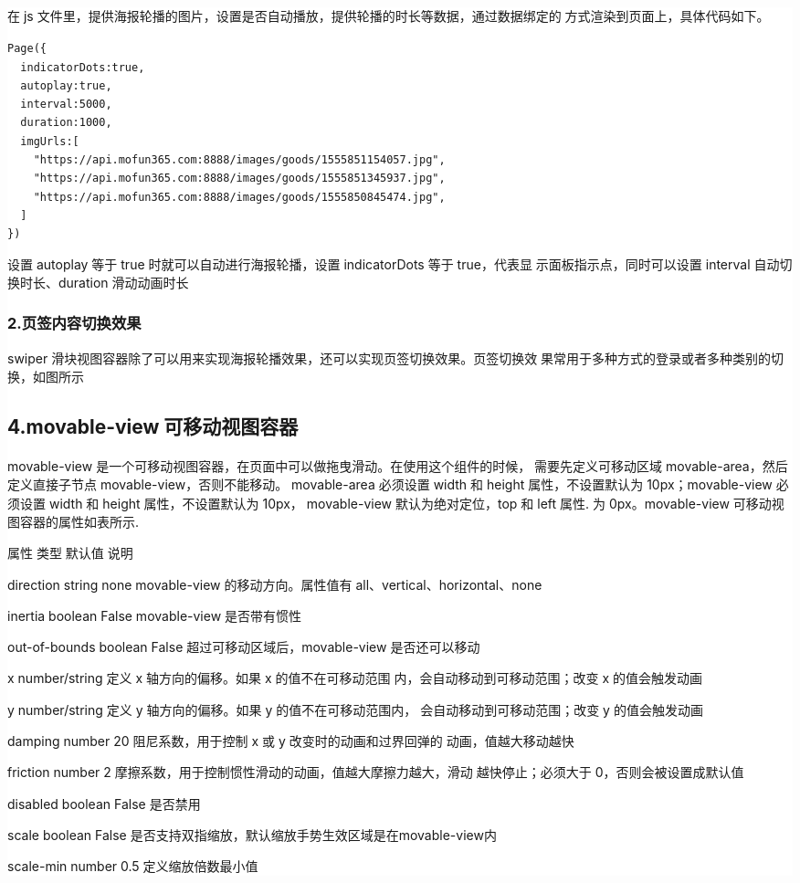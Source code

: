 在 js 文件里，提供海报轮播的图片，设置是否自动播放，提供轮播的时长等数据，通过数据绑定的
方式渲染到页面上，具体代码如下。
```
Page({
  indicatorDots:true,
  autoplay:true,
  interval:5000,
  duration:1000,
  imgUrls:[
    "https://api.mofun365.com:8888/images/goods/1555851154057.jpg",
    "https://api.mofun365.com:8888/images/goods/1555851345937.jpg",
    "https://api.mofun365.com:8888/images/goods/1555850845474.jpg",
  ]
})
```
设置 autoplay 等于 true 时就可以自动进行海报轮播，设置 indicatorDots 等于 true，代表显
示面板指示点，同时可以设置 interval 自动切换时长、duration 滑动动画时长

### 2.页签内容切换效果
swiper 滑块视图容器除了可以用来实现海报轮播效果，还可以实现页签切换效果。页签切换效
果常用于多种方式的登录或者多种类别的切换，如图所示

## 4.movable-view 可移动视图容器
movable-view 是一个可移动视图容器，在页面中可以做拖曳滑动。在使用这个组件的时候，
需要先定义可移动区域 movable-area，然后定义直接子节点 movable-view，否则不能移动。
movable-area 必须设置 width 和 height 属性，不设置默认为 10px；movable-view 必须设置
width 和 height 属性，不设置默认为 10px， movable-view 默认为绝对定位，top 和 left 属性.
为 0px。movable-view 可移动视图容器的属性如表所示.

属性                    类型            默认值          说明

direction               string          none            movable-view 的移动方向。属性值有
                                                        all、vertical、horizontal、none

inertia                 boolean         False           movable-view 是否带有惯性

out-of-bounds           boolean         False           超过可移动区域后，movable-view 是否还可以移动

x                       number/string                   定义 x 轴方向的偏移。如果 x 的值不在可移动范围
                                                        内，会自动移动到可移动范围；改变 x 的值会触发动画

y                       number/string                   定义 y 轴方向的偏移。如果 y 的值不在可移动范围内，
                                                        会自动移动到可移动范围；改变 y 的值会触发动画

damping                 number          20              阻尼系数，用于控制 x 或 y 改变时的动画和过界回弹的
                                                        动画，值越大移动越快

friction                number          2               摩擦系数，用于控制惯性滑动的动画，值越大摩擦力越大，滑动
                                                        越快停止；必须大于 0，否则会被设置成默认值

disabled                boolean         False           是否禁用

scale                   boolean         False           是否支持双指缩放，默认缩放手势生效区域是在movable-view内

scale-min               number          0.5             定义缩放倍数最小值
